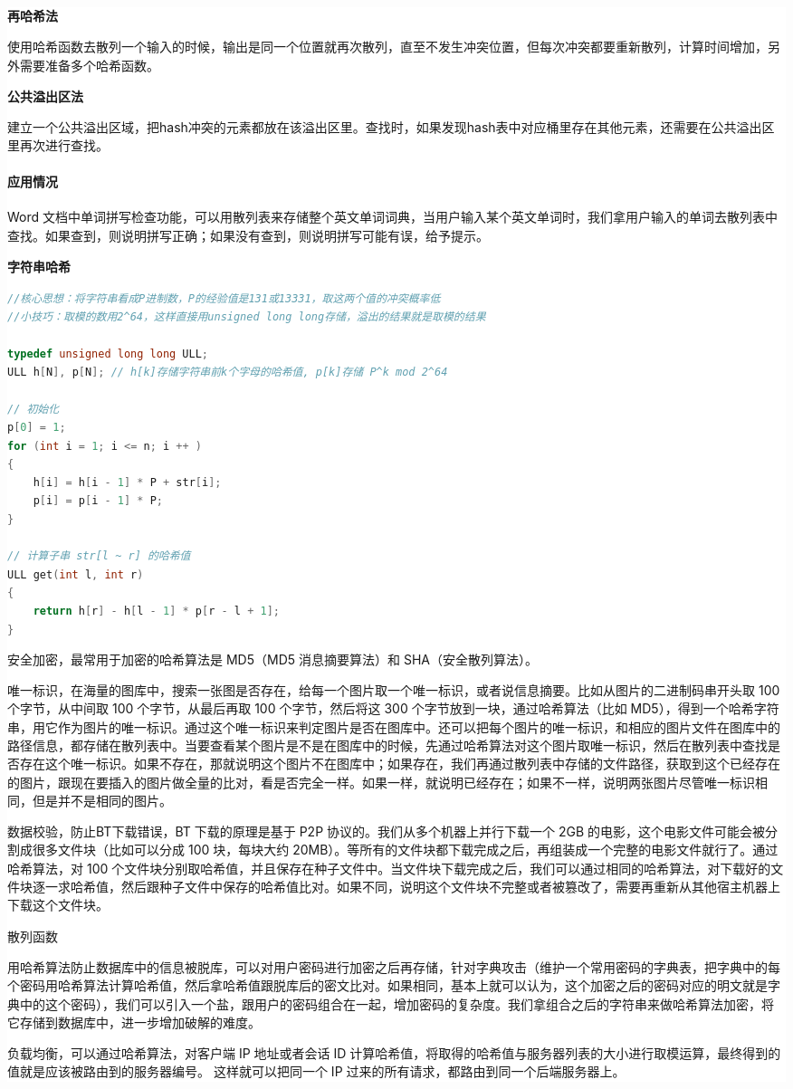 
**再哈希法**

使用哈希函数去散列一个输入的时候，输出是同一个位置就再次散列，直至不发生冲突位置，但每次冲突都要重新散列，计算时间增加，另外需要准备多个哈希函数。

**公共溢出区法**

建立一个公共溢出区域，把hash冲突的元素都放在该溢出区里。查找时，如果发现hash表中对应桶里存在其他元素，还需要在公共溢出区里再次进行查找。

#### 应用情况

Word 文档中单词拼写检查功能，可以用散列表来存储整个英文单词词典，当用户输入某个英文单词时，我们拿用户输入的单词去散列表中查找。如果查到，则说明拼写正确；如果没有查到，则说明拼写可能有误，给予提示。

**字符串哈希**

```c++
//核心思想：将字符串看成P进制数，P的经验值是131或13331，取这两个值的冲突概率低
//小技巧：取模的数用2^64，这样直接用unsigned long long存储，溢出的结果就是取模的结果

typedef unsigned long long ULL;
ULL h[N], p[N]; // h[k]存储字符串前k个字母的哈希值, p[k]存储 P^k mod 2^64

// 初始化
p[0] = 1;
for (int i = 1; i <= n; i ++ )
{
    h[i] = h[i - 1] * P + str[i];
    p[i] = p[i - 1] * P;
}

// 计算子串 str[l ~ r] 的哈希值
ULL get(int l, int r)
{
    return h[r] - h[l - 1] * p[r - l + 1];
}
```

安全加密，最常用于加密的哈希算法是 MD5（MD5 消息摘要算法）和 SHA（安全散列算法）。

唯一标识，在海量的图库中，搜索一张图是否存在，给每一个图片取一个唯一标识，或者说信息摘要。比如从图片的二进制码串开头取 100 个字节，从中间取 100 个字节，从最后再取 100 个字节，然后将这 300 个字节放到一块，通过哈希算法（比如 MD5），得到一个哈希字符串，用它作为图片的唯一标识。通过这个唯一标识来判定图片是否在图库中。还可以把每个图片的唯一标识，和相应的图片文件在图库中的路径信息，都存储在散列表中。当要查看某个图片是不是在图库中的时候，先通过哈希算法对这个图片取唯一标识，然后在散列表中查找是否存在这个唯一标识。如果不存在，那就说明这个图片不在图库中；如果存在，我们再通过散列表中存储的文件路径，获取到这个已经存在的图片，跟现在要插入的图片做全量的比对，看是否完全一样。如果一样，就说明已经存在；如果不一样，说明两张图片尽管唯一标识相同，但是并不是相同的图片。

数据校验，防止BT下载错误，BT 下载的原理是基于 P2P 协议的。我们从多个机器上并行下载一个 2GB 的电影，这个电影文件可能会被分割成很多文件块（比如可以分成 100 块，每块大约 20MB）。等所有的文件块都下载完成之后，再组装成一个完整的电影文件就行了。通过哈希算法，对 100 个文件块分别取哈希值，并且保存在种子文件中。当文件块下载完成之后，我们可以通过相同的哈希算法，对下载好的文件块逐一求哈希值，然后跟种子文件中保存的哈希值比对。如果不同，说明这个文件块不完整或者被篡改了，需要再重新从其他宿主机器上下载这个文件块。

散列函数

用哈希算法防止数据库中的信息被脱库，可以对用户密码进行加密之后再存储，针对字典攻击（维护一个常用密码的字典表，把字典中的每个密码用哈希算法计算哈希值，然后拿哈希值跟脱库后的密文比对。如果相同，基本上就可以认为，这个加密之后的密码对应的明文就是字典中的这个密码），我们可以引入一个盐，跟用户的密码组合在一起，增加密码的复杂度。我们拿组合之后的字符串来做哈希算法加密，将它存储到数据库中，进一步增加破解的难度。

负载均衡，可以通过哈希算法，对客户端 IP 地址或者会话 ID 计算哈希值，将取得的哈希值与服务器列表的大小进行取模运算，最终得到的值就是应该被路由到的服务器编号。 这样就可以把同一个 IP 过来的所有请求，都路由到同一个后端服务器上。
